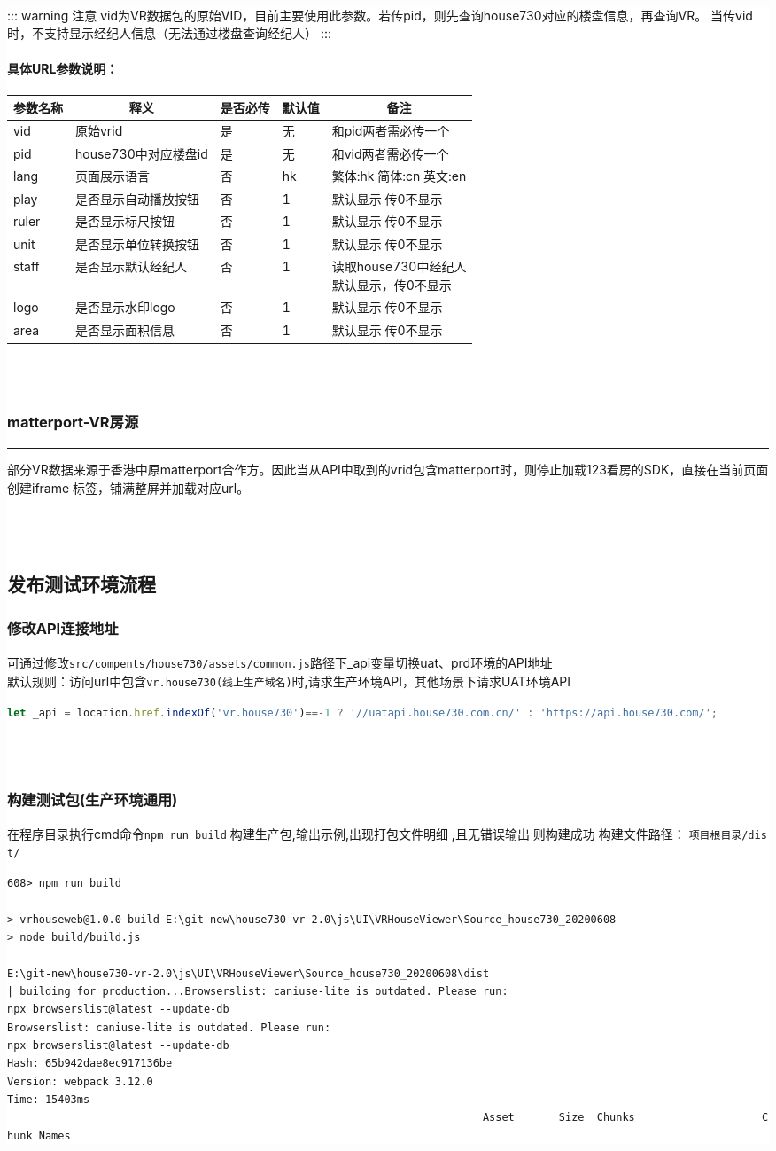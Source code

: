 ::: warning 注意
vid为VR数据包的原始VID，目前主要使用此参数。若传pid，则先查询house730对应的楼盘信息，再查询VR。
当传vid时，不支持显示经纪人信息（无法通过楼盘查询经纪人）
:::
#### 具体URL参数说明： 
| **参数名称** | **释义**             | **是否必传** | **默认值** | **备注**                                     |
| ------------ | -------------------- | ------------ | ---------- | -------------------------------------------- |
| vid          | 原始vrid             | 是           | 无         | 和pid两者需必传一个                          |
| pid          | house730中对应楼盘id | 是           | 无         | 和vid两者需必传一个                          |
| lang         | 页面展示语言         | 否           | hk         | 繁体:hk  简体:cn 英文:en                     |
| play         | 是否显示自动播放按钮 | 否           | 1          | 默认显示 传0不显示                           |
| ruler        | 是否显示标尺按钮     | 否           | 1          | 默认显示 传0不显示                           |
| unit         | 是否显示单位转换按钮 | 否           | 1          | 默认显示 传0不显示                           |
| staff        | 是否显示默认经纪人   | 否           | 1          | 读取house730中经纪人<br> 默认显示，传0不显示 |
| logo         | 是否显示水印logo     | 否           | 1          | 默认显示 传0不显示                           |
| area         | 是否显示面积信息     | 否           | 1          | 默认显示 传0不显示                           |

<br/><br/>

### matterport-VR房源
---
部分VR数据来源于香港中原matterport合作方。因此当从API中取到的vrid包含matterport时，则停止加载123看房的SDK，直接在当前页面创建iframe
标签，铺满整屏并加载对应url。

<br><br>

## 发布测试环境流程

### 修改API连接地址
可通过修改`src/compents/house730/assets/common.js`路径下_api变量切换uat、prd环境的API地址   
默认规则：访问url中包含`vr.house730(线上生产域名)`时,请求生产环境API，其他场景下请求UAT环境API
```javascript
let _api = location.href.indexOf('vr.house730')==-1 ? '//uatapi.house730.com.cn/' : 'https://api.house730.com/';
```
<br/><br/>

### 构建测试包(生产环境通用)
在程序目录执行cmd命令`npm run build` 构建生产包,输出示例,出现打包文件明细 ,且无错误输出 则构建成功
构建文件路径： `项目根目录/dist/`
```shell
608> npm run build

> vrhouseweb@1.0.0 build E:\git-new\house730-vr-2.0\js\UI\VRHouseViewer\Source_house730_20200608
> node build/build.js

E:\git-new\house730-vr-2.0\js\UI\VRHouseViewer\Source_house730_20200608\dist
| building for production...Browserslist: caniuse-lite is outdated. Please run:
npx browserslist@latest --update-db
Browserslist: caniuse-lite is outdated. Please run:
npx browserslist@latest --update-db
Hash: 65b942dae8ec917136be
Version: webpack 3.12.0
Time: 15403ms
                                                                           Asset       Size  Chunks                    Chunk Names
```